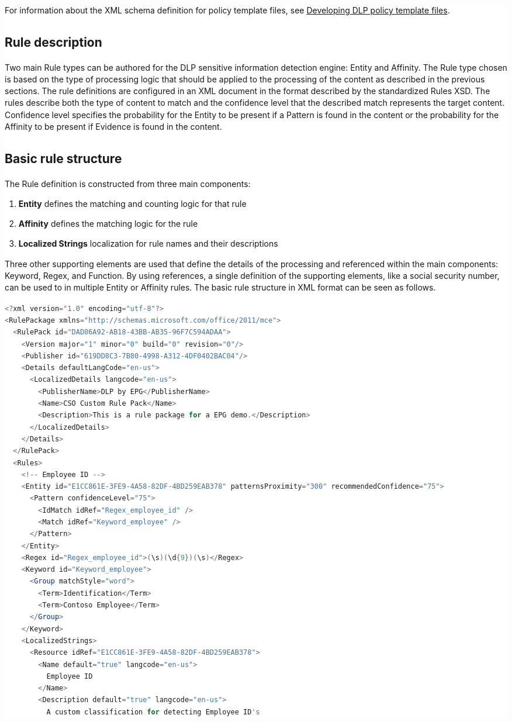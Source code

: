 For information about the XML schema definition for policy template files, see [Developing DLP policy template files](developing-dlp-policy-template-files-exchange-2013-help.md).

## Rule description

Two main Rule types can be authored for the DLP sensitive information detection engine: Entity and Affinity. The Rule type chosen is based on the type of processing logic that should be applied to the processing of the content as described in the previous sections. The rule definitions are configured in an XML document in the format described by the standardized Rules XSD. The rules describe both the type of content to match and the confidence level that the described match represents the target content. Confidence level specifies the probability for the Entity to be present if a Pattern is found in the content or the probability for the Affinity to be present if Evidence is found in the content.

## Basic rule structure

The Rule definition is constructed from three main components:

1. **Entity** defines the matching and counting logic for that rule

2. **Affinity** defines the matching logic for the rule

3. **Localized Strings** localization for rule names and their descriptions

Three other supporting elements are used that define the details of the processing and referenced within the main components: Keyword, Regex, and Function. By using references, a single definition of the supporting elements, like a social security number, can be used to in multiple Entity or Affinity rules. The basic rule structure in XML format can be seen as follows.

```powershell
<?xml version="1.0" encoding="utf-8"?>
<RulePackage xmlns="http://schemas.microsoft.com/office/2011/mce">
  <RulePack id="DAD86A92-AB18-43BB-AB35-96F7C594ADAA">
    <Version major="1" minor="0" build="0" revision="0"/>
    <Publisher id="619DD8C3-7B80-4998-A312-4DF0402BAC04"/>
    <Details defaultLangCode="en-us">
      <LocalizedDetails langcode="en-us">
        <PublisherName>DLP by EPG</PublisherName>
        <Name>CSO Custom Rule Pack</Name>
        <Description>This is a rule package for a EPG demo.</Description>
      </LocalizedDetails>
    </Details>
  </RulePack>
  <Rules>
    <!-- Employee ID -->
    <Entity id="E1CC861E-3FE9-4A58-82DF-4BD259EAB378" patternsProximity="300" recommendedConfidence="75">
      <Pattern confidenceLevel="75">
        <IdMatch idRef="Regex_employee_id" />
        <Match idRef="Keyword_employee" />
      </Pattern>
    </Entity>
    <Regex id="Regex_employee_id">(\s)(\d{9})(\s)</Regex>
    <Keyword id="Keyword_employee">
      <Group matchStyle="word">
        <Term>Identification</Term>
        <Term>Contoso Employee</Term>
      </Group>
    </Keyword>
    <LocalizedStrings>
      <Resource idRef="E1CC861E-3FE9-4A58-82DF-4BD259EAB378">
        <Name default="true" langcode="en-us">
          Employee ID
        </Name>
        <Description default="true" langcode="en-us">
          A custom classification for detecting Employee ID's
```
